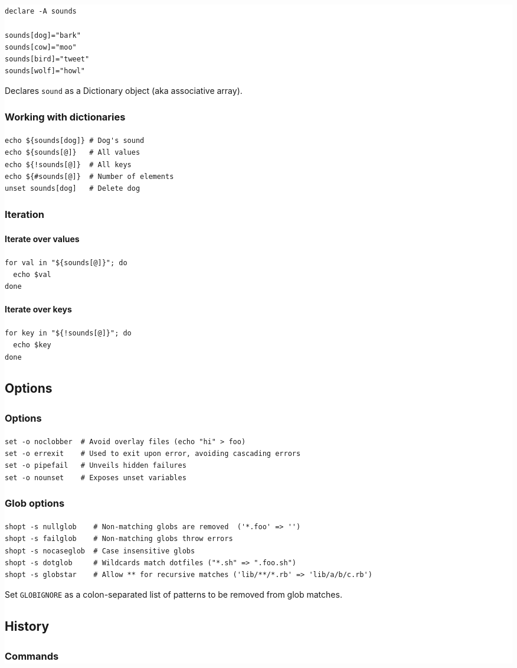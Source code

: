     declare -A sounds

    sounds[dog]="bark"
    sounds[cow]="moo"
    sounds[bird]="tweet"
    sounds[wolf]="howl"

Declares `sound` as a Dictionary object (aka associative array).

### Working with dictionaries

    echo ${sounds[dog]} # Dog's sound
    echo ${sounds[@]}   # All values
    echo ${!sounds[@]}  # All keys
    echo ${#sounds[@]}  # Number of elements
    unset sounds[dog]   # Delete dog

### Iteration

#### Iterate over values

    for val in "${sounds[@]}"; do
      echo $val
    done

#### Iterate over keys

    for key in "${!sounds[@]}"; do
      echo $key
    done

Options
-------

### Options

    set -o noclobber  # Avoid overlay files (echo "hi" > foo)
    set -o errexit    # Used to exit upon error, avoiding cascading errors
    set -o pipefail   # Unveils hidden failures
    set -o nounset    # Exposes unset variables

### Glob options

    shopt -s nullglob    # Non-matching globs are removed  ('*.foo' => '')
    shopt -s failglob    # Non-matching globs throw errors
    shopt -s nocaseglob  # Case insensitive globs
    shopt -s dotglob     # Wildcards match dotfiles ("*.sh" => ".foo.sh")
    shopt -s globstar    # Allow ** for recursive matches ('lib/**/*.rb' => 'lib/a/b/c.rb')

Set `GLOBIGNORE` as a colon-separated list of patterns to be removed from glob matches.

History
-------

### Commands
